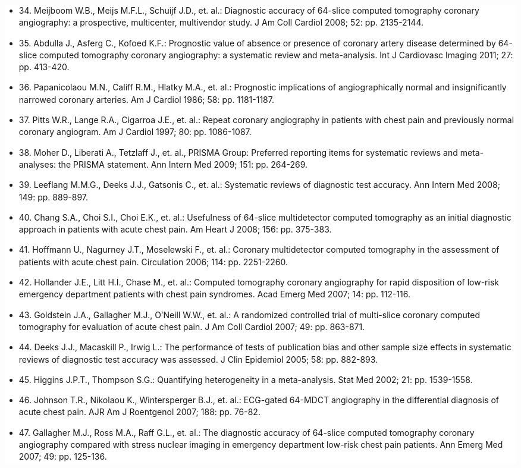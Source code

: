 
- 34\. Meijboom W.B., Meijs M.F.L., Schuijf J.D., et. al.: Diagnostic accuracy of 64-slice computed tomography coronary angiography: a prospective, multicenter, multivendor study. J Am Coll Cardiol 2008; 52: pp. 2135-2144.


- 35\. Abdulla J., Asferg C., Kofoed K.F.: Prognostic value of absence or presence of coronary artery disease determined by 64-slice computed tomography coronary angiography: a systematic review and meta-analysis. Int J Cardiovasc Imaging 2011; 27: pp. 413-420.


- 36\. Papanicolaou M.N., Califf R.M., Hlatky M.A., et. al.: Prognostic implications of angiographically normal and insignificantly narrowed coronary arteries. Am J Cardiol 1986; 58: pp. 1181-1187.


- 37\. Pitts W.R., Lange R.A., Cigarroa J.E., et. al.: Repeat coronary angiography in patients with chest pain and previously normal coronary angiogram. Am J Cardiol 1997; 80: pp. 1086-1087.


- 38\. Moher D., Liberati A., Tetzlaff J., et. al., PRISMA Group: Preferred reporting items for systematic reviews and meta-analyses: the PRISMA statement. Ann Intern Med 2009; 151: pp. 264-269.


- 39\. Leeflang M.M.G., Deeks J.J., Gatsonis C., et. al.: Systematic reviews of diagnostic test accuracy. Ann Intern Med 2008; 149: pp. 889-897.


- 40\. Chang S.A., Choi S.I., Choi E.K., et. al.: Usefulness of 64-slice multidetector computed tomography as an initial diagnostic approach in patients with acute chest pain. Am Heart J 2008; 156: pp. 375-383.


- 41\. Hoffmann U., Nagurney J.T., Moselewski F., et. al.: Coronary multidetector computed tomography in the assessment of patients with acute chest pain. Circulation 2006; 114: pp. 2251-2260.


- 42\. Hollander J.E., Litt H.I., Chase M., et. al.: Computed tomography coronary angiography for rapid disposition of low-risk emergency department patients with chest pain syndromes. Acad Emerg Med 2007; 14: pp. 112-116.


- 43\. Goldstein J.A., Gallagher M.J., O’Neill W.W., et. al.: A randomized controlled trial of multi-slice coronary computed tomography for evaluation of acute chest pain. J Am Coll Cardiol 2007; 49: pp. 863-871.


- 44\. Deeks J.J., Macaskill P., Irwig L.: The performance of tests of publication bias and other sample size effects in systematic reviews of diagnostic test accuracy was assessed. J Clin Epidemiol 2005; 58: pp. 882-893.


- 45\. Higgins J.P.T., Thompson S.G.: Quantifying heterogeneity in a meta-analysis. Stat Med 2002; 21: pp. 1539-1558.


- 46\. Johnson T.R., Nikolaou K., Wintersperger B.J., et. al.: ECG-gated 64-MDCT angiography in the differential diagnosis of acute chest pain. AJR Am J Roentgenol 2007; 188: pp. 76-82.


- 47\. Gallagher M.J., Ross M.A., Raff G.L., et. al.: The diagnostic accuracy of 64-slice computed tomography coronary angiography compared with stress nuclear imaging in emergency department low-risk chest pain patients. Ann Emerg Med 2007; 49: pp. 125-136.

